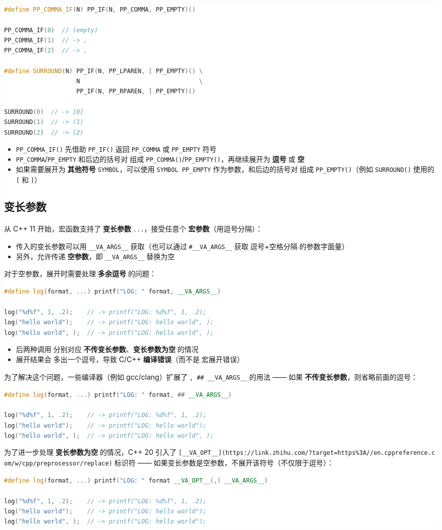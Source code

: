 ```cpp
#define PP_COMMA_IF(N) PP_IF(N, PP_COMMA, PP_EMPTY)()

PP_COMMA_IF(0)  // (empty)
PP_COMMA_IF(1)  // -> ,
PP_COMMA_IF(2)  // -> ,

#define SURROUND(N) PP_IF(N, PP_LPAREN, [ PP_EMPTY)() \
                    N                                 \
                    PP_IF(N, PP_RPAREN, ] PP_EMPTY)()

SURROUND(0)  // -> [0]
SURROUND(1)  // -> (1)
SURROUND(2)  // -> (2)
```

*   `PP_COMMA_IF()` 先借助 `PP_IF()` 返回 `PP_COMMA` 或 `PP_EMPTY` 符号
*   `PP_COMMA`/`PP_EMPTY` 和后边的括号对 组成 `PP_COMMA()`/`PP_EMPTY()`，再继续展开为 **逗号** 或 **空**
*   如果需要展开为 **其他符号** `SYMBOL`，可以使用 `SYMBOL PP_EMPTY` 作为参数，和后边的括号对 组成 `PP_EMPTY()`（例如 `SURROUND()` 使用的 `[` 和 `]`）

## 变长参数

从 C++ 11 开始，宏函数支持了 **变长参数** `...`，接受任意个 **宏参数**（用逗号分隔）：

*   传入的变长参数可以用 `__VA_ARGS__` 获取（也可以通过 `#__VA_ARGS__` 获取 逗号+空格分隔 的参数字面量）
*   另外，允许传递 **空参数**，即 `__VA_ARGS__` 替换为空

对于空参数，展开时需要处理 **多余逗号** 的问题：

```cpp
#define log(format, ...) printf("LOG: " format, __VA_ARGS__)

log("%d%f", 1, .2);    // -> printf("LOG: %d%f", 1, .2);
log("hello world");    // -> printf("LOG: hello world", );
log("hello world", );  // -> printf("LOG: hello world", );
```

*   后两种调用 分别对应 **不传变长参数**、**变长参数为空** 的情况
*   展开结果会 多出一个逗号，导致 C/C++ **编译错误**（而不是 宏展开错误）

为了解决这个问题，一些编译器（例如 gcc/clang）扩展了 `, ## __VA_ARGS__` 的用法 —— 如果 **不传变长参数**，则省略前面的逗号：

```cpp
#define log(format, ...) printf("LOG: " format, ## __VA_ARGS__)

log("%d%f", 1, .2);    // -> printf("LOG: %d%f", 1, .2);
log("hello world");    // -> printf("LOG: hello world");
log("hello world", );  // -> printf("LOG: hello world", );
```

为了进一步处理 **变长参数为空** 的情况，C++ 20 引入了 `[__VA_OPT__](https://link.zhihu.com/?target=https%3A//en.cppreference.com/w/cpp/preprocessor/replace)` 标识符 —— 如果变长参数是空参数，不展开该符号（不仅限于逗号）：

```cpp
#define log(format, ...) printf("LOG: " format __VA_OPT__(,) __VA_ARGS__)

log("%d%f", 1, .2);    // -> printf("LOG: %d%f", 1, .2);
log("hello world");    // -> printf("LOG: hello world");
log("hello world", );  // -> printf("LOG: hello world");
```
